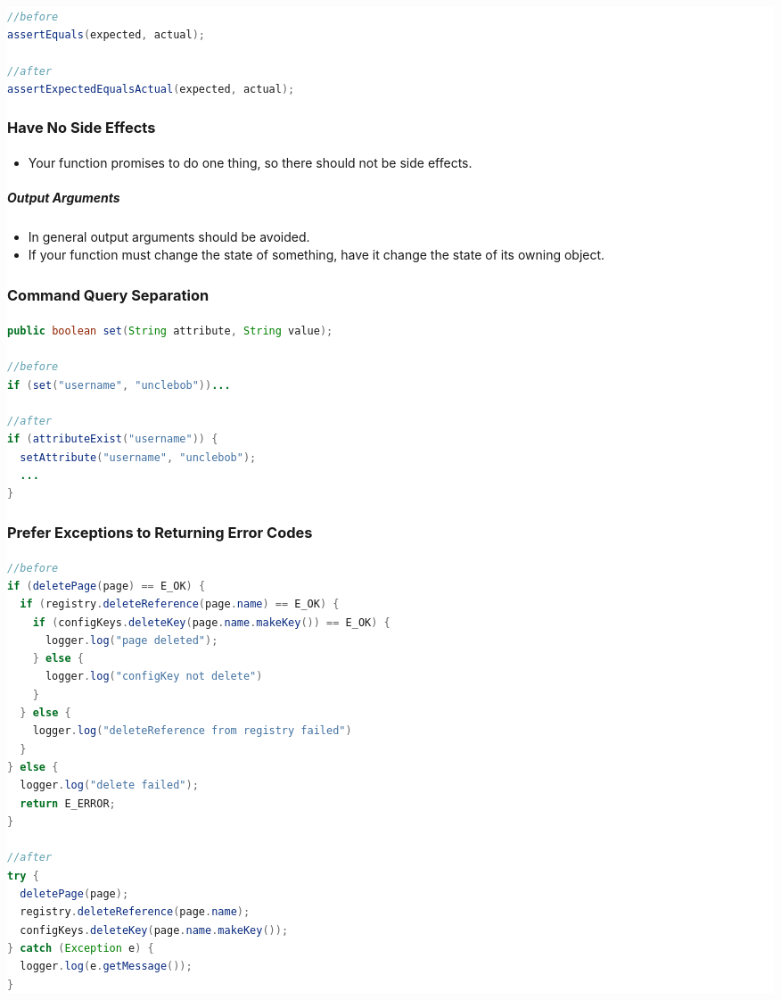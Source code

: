 ```java
//before
assertEquals(expected, actual);

//after
assertExpectedEqualsActual(expected, actual);
```

### Have No Side Effects
- Your function promises to do one thing, so there should not be side effects.

##### Output Arguments
- In general output arguments should be avoided.
- If your function must change the state of something, have it change the state of its owning object.

### Command Query Separation
```java
public boolean set(String attribute, String value);

//before
if (set("username", "unclebob"))...

//after
if (attributeExist("username")) {
  setAttribute("username", "unclebob");
  ...
}
```

### Prefer Exceptions to Returning Error Codes
```java
//before
if (deletePage(page) == E_OK) {
  if (registry.deleteReference(page.name) == E_OK) {
    if (configKeys.deleteKey(page.name.makeKey()) == E_OK) {
      logger.log("page deleted");
    } else {
      logger.log("configKey not delete")
    }
  } else {
    logger.log("deleteReference from registry failed")
  }
} else {
  logger.log("delete failed");
  return E_ERROR;
}

//after
try {
  deletePage(page);
  registry.deleteReference(page.name);
  configKeys.deleteKey(page.name.makeKey());
} catch (Exception e) {
  logger.log(e.getMessage());
}
```
